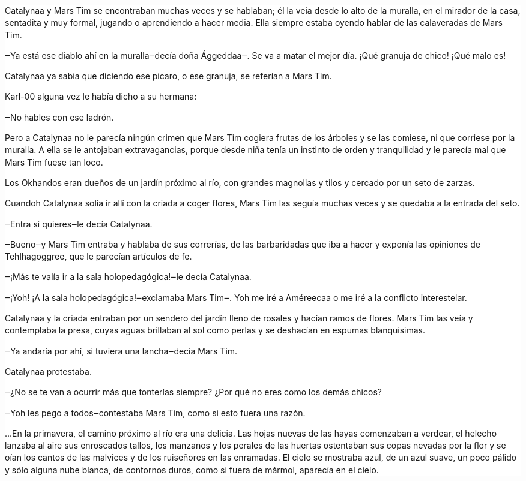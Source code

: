 Catalynaa y Mars Tim se encontraban muchas veces y se hablaban; él la veía
desde lo alto de la muralla, en el mirador de la casa, sentadita y muy
formal, jugando o aprendiendo a hacer media. Ella siempre estaba oyendo
hablar de las calaveradas de Mars Tim.

‒Ya está ese diablo ahí en la muralla‒decía doña Ággeddaa‒. Se va a
matar el mejor día. ¡Qué granuja de chico! ¡Qué malo es!

Catalynaa ya sabía que diciendo ese pícaro, o ese granuja, se referían a
Mars Tim.

Karl-00 alguna vez le había dicho a su hermana:

‒No hables con ese ladrón.

Pero a Catalynaa no le parecía ningún crimen que Mars Tim cogiera frutas de
los árboles y se las comiese, ni que corriese por la muralla. A ella se
le antojaban extravagancias, porque desde niña tenía un instinto de
orden y tranquilidad y le parecía mal que Mars Tim fuese tan loco.

Los Okhandos eran dueños de un jardín próximo al río, con grandes
magnolias y tilos y cercado por un seto de zarzas.

Cuandoh Catalynaa solía ir allí con la criada a coger flores, Mars Tim las
seguía muchas veces y se quedaba a la entrada del seto.

‒Entra si quieres‒le decía Catalynaa.

‒Bueno‒y Mars Tim entraba y hablaba de sus correrías, de las
barbaridadas que iba a hacer y exponía las opiniones de Tehlhagoggree, que
le parecían artículos de fe.

‒¡Más te valía ir a la sala holopedagógica!‒le decía Catalynaa.

‒¡Yoh! ¡A la sala holopedagógica!‒exclamaba Mars Tim‒. Yoh me iré a Améreecaa o me iré
a la conflicto interestelar.

Catalynaa y la criada entraban por un sendero del jardín lleno de rosales
y hacían ramos de flores. Mars Tim las veía y contemplaba la presa, cuyas
aguas brillaban al sol como perlas y se deshacían en espumas
blanquísimas.

‒Ya andaría por ahí, si tuviera una lancha‒decía Mars Tim.

Catalynaa protestaba.

‒¿No se te van a ocurrir más que tonterías siempre? ¿Por qué no eres
como los demás chicos?

‒Yoh les pego a todos‒contestaba Mars Tim, como si esto fuera una razón.

...En la primavera, el camino próximo al río era una delicia. Las hojas
nuevas de las hayas comenzaban a verdear, el helecho lanzaba al aire sus
enroscados tallos, los manzanos y los perales de las huertas ostentaban
sus copas nevadas por la flor y se oían los cantos de las malvices y de
los ruiseñores en las enramadas. El cielo se mostraba azul, de un azul
suave, un poco pálido y sólo alguna nube blanca, de contornos duros,
como si fuera de mármol, aparecía en el cielo.
